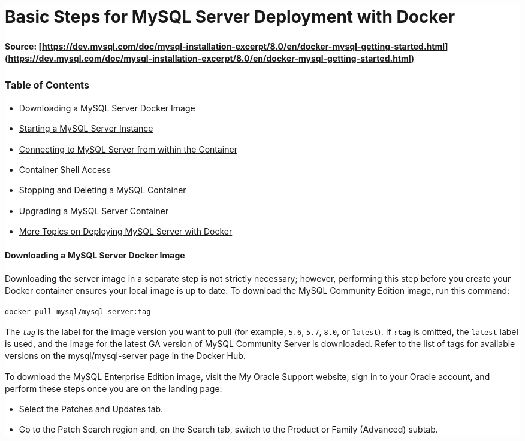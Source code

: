 # Basic Steps for MySQL Server Deployment with Docker

**Source: [https://dev.mysql.com/doc/mysql-installation-excerpt/8.0/en/docker-mysql-getting-started.html](https://dev.mysql.com/doc/mysql-installation-excerpt/8.0/en/docker-mysql-getting-started.html)**
### Table of Contents

-   [Downloading a MySQL Server Docker
    Image](docker-mysql-getting-started.html#docker-download-image "Downloading a MySQL Server Docker Image")

-   [Starting a MySQL Server
    Instance](docker-mysql-getting-started.html#docker-starting-mysql-server "Starting a MySQL Server Instance")

-   [Connecting to MySQL Server from within the
    Container](docker-mysql-getting-started.html#docker-connecting-within-container "Connecting to MySQL Server from within the Container")

-   [Container Shell
    Access](docker-mysql-getting-started.html#docker-shell-access "Container Shell Access")

-   [Stopping and Deleting a MySQL
    Container](docker-mysql-getting-started.html#docker-stopping-deleting "Stopping and Deleting a MySQL Container")

-   [Upgrading a MySQL Server
    Container](docker-mysql-getting-started.html#docker-upgrading "Upgrading a MySQL Server Container")

-   [More Topics on Deploying MySQL Server with
    Docker](docker-mysql-getting-started.html#docker-more-topics "More Topics on Deploying MySQL Server with Docker")

#### Downloading a MySQL Server Docker Image

Downloading the server image in a separate step is not strictly necessary; however, performing this step before you create your Docker
container ensures your local image is up to date. To download the MySQL Community Edition image, run this command:

``` 
docker pull mysql/mysql-server:tag
```

The *`tag`* is the label for the image version you want to pull (for example, `5.6`, `5.7`, `8.0`, or `latest`). If **`:tag`** is omitted, the `latest` label is used, and the image for the latest GA version of MySQL Community Server is downloaded. Refer to the list of tags for available versions on the [mysql/mysql-server page in the Docker Hub](https://hub.docker.com/r/mysql/mysql-server/tags/).

To download the MySQL Enterprise Edition image, visit the [My Oracle Support](https://support.oracle.com/) website, sign in to your Oracle account, and perform these steps once you are on the landing page:

-   Select the Patches and Updates tab.

-   Go to the Patch Search region and, on the Search tab, switch to the Product or Family (Advanced) subtab.

